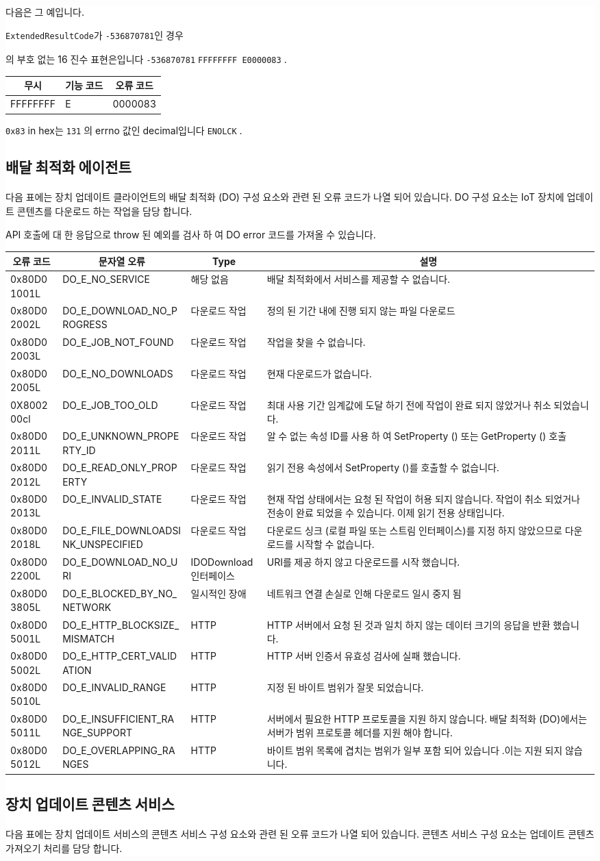
다음은 그 예입니다. 

`ExtendedResultCode`가 `-536870781`인 경우

의 부호 없는 16 진수 표현은입니다 `-536870781` `FFFFFFFF E0000083` .

| 무시    | 기능 코드  | 오류 코드   |
|-----------|----------------|--------------|
| FFFFFFFF  | E              | 0000083      |

`0x83` in hex는 `131` 의 errno 값인 decimal입니다 `ENOLCK` .

## <a name="delivery-optimization-agent"></a>배달 최적화 에이전트
다음 표에는 장치 업데이트 클라이언트의 배달 최적화 (DO) 구성 요소와 관련 된 오류 코드가 나열 되어 있습니다. DO 구성 요소는 IoT 장치에 업데이트 콘텐츠를 다운로드 하는 작업을 담당 합니다.

API 호출에 대 한 응답으로 throw 된 예외를 검사 하 여 DO error 코드를 가져올 수 있습니다.

| 오류 코드  | 문자열 오류                       | Type                 | 설명 |
|-------------|------------------------------------|----------------------|-------------|
| 0x80D01001L | DO_E_NO_SERVICE                    | 해당 없음                  | 배달 최적화에서 서비스를 제공할 수 없습니다. |
| 0x80D02002L | DO_E_DOWNLOAD_NO_PROGRESS          | 다운로드 작업         | 정의 된 기간 내에 진행 되지 않는 파일 다운로드 |
| 0x80D02003L | DO_E_JOB_NOT_FOUND                 | 다운로드 작업         | 작업을 찾을 수 없습니다. |
| 0x80D02005L | DO_E_NO_DOWNLOADS                  | 다운로드 작업         | 현재 다운로드가 없습니다. |
| 0X800200cl | DO_E_JOB_TOO_OLD                   | 다운로드 작업         | 최대 사용 기간 임계값에 도달 하기 전에 작업이 완료 되지 않았거나 취소 되었습니다. |
| 0x80D02011L | DO_E_UNKNOWN_PROPERTY_ID           | 다운로드 작업         | 알 수 없는 속성 ID를 사용 하 여 SetProperty () 또는 GetProperty () 호출 |
| 0x80D02012L | DO_E_READ_ONLY_PROPERTY            | 다운로드 작업         | 읽기 전용 속성에서 SetProperty ()를 호출할 수 없습니다. |
| 0x80D02013L | DO_E_INVALID_STATE                 | 다운로드 작업         | 현재 작업 상태에서는 요청 된 작업이 허용 되지 않습니다. 작업이 취소 되었거나 전송이 완료 되었을 수 있습니다. 이제 읽기 전용 상태입니다. |
| 0x80D02018L | DO_E_FILE_DOWNLOADSINK_UNSPECIFIED | 다운로드 작업         | 다운로드 싱크 (로컬 파일 또는 스트림 인터페이스)를 지정 하지 않았으므로 다운로드를 시작할 수 없습니다. |
| 0x80D02200L | DO_E_DOWNLOAD_NO_URI               | IDODownload 인터페이스| URI를 제공 하지 않고 다운로드를 시작 했습니다. |
| 0x80D03805L | DO_E_BLOCKED_BY_NO_NETWORK         | 일시적인 장애 | 네트워크 연결 손실로 인해 다운로드 일시 중지 됨 |
| 0x80D05001L | DO_E_HTTP_BLOCKSIZE_MISMATCH       | HTTP                 | HTTP 서버에서 요청 된 것과 일치 하지 않는 데이터 크기의 응답을 반환 했습니다. |
| 0x80D05002L | DO_E_HTTP_CERT_VALIDATION          | HTTP                 | HTTP 서버 인증서 유효성 검사에 실패 했습니다. |
| 0x80D05010L | DO_E_INVALID_RANGE                 | HTTP                 | 지정 된 바이트 범위가 잘못 되었습니다. |
| 0x80D05011L | DO_E_INSUFFICIENT_RANGE_SUPPORT    | HTTP                 | 서버에서 필요한 HTTP 프로토콜을 지원 하지 않습니다. 배달 최적화 (DO)에서는 서버가 범위 프로토콜 헤더를 지원 해야 합니다. |
| 0x80D05012L | DO_E_OVERLAPPING_RANGES            | HTTP                 | 바이트 범위 목록에 겹치는 범위가 일부 포함 되어 있습니다 .이는 지원 되지 않습니다. |
## <a name="device-update-content-service"></a>장치 업데이트 콘텐츠 서비스
다음 표에는 장치 업데이트 서비스의 콘텐츠 서비스 구성 요소와 관련 된 오류 코드가 나열 되어 있습니다. 콘텐츠 서비스 구성 요소는 업데이트 콘텐츠 가져오기 처리를 담당 합니다.
